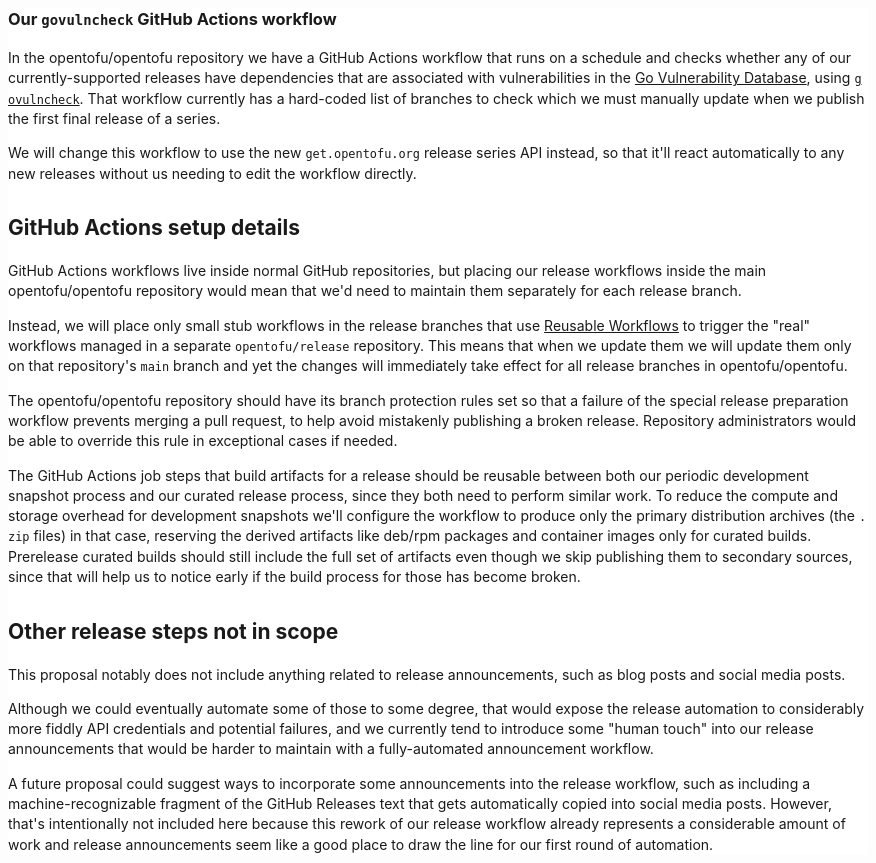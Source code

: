 ### Our `govulncheck` GitHub Actions workflow

In the opentofu/opentofu repository we have a GitHub Actions workflow that runs on a schedule and checks whether any of our currently-supported releases have dependencies that are associated with vulnerabilities in the [Go Vulnerability Database](https://vuln.go.dev/), using [`govulncheck`](https://pkg.go.dev/golang.org/x/vuln/cmd/govulncheck). That workflow currently has a hard-coded list of branches to check which we must manually update when we publish the first final release of a series.

We will change this workflow to use the new `get.opentofu.org` release series API instead, so that it'll react automatically to any new releases without us needing to edit the workflow directly.

## GitHub Actions setup details

GitHub Actions workflows live inside normal GitHub repositories, but placing our release workflows inside the main opentofu/opentofu repository would mean that we'd need to maintain them separately for each release branch.

Instead, we will place only small stub workflows in the release branches that use [Reusable Workflows](https://docs.github.com/en/actions/sharing-automations/reusing-workflows) to trigger the "real" workflows managed in a separate `opentofu/release` repository. This means that when we update them we will update them only on that repository's `main` branch and yet the changes will immediately take effect for all release branches in opentofu/opentofu.

The opentofu/opentofu repository should have its branch protection rules set so that a failure of the special release preparation workflow prevents merging a pull request, to help avoid mistakenly publishing a broken release. Repository administrators would be able to override this rule in exceptional cases if needed.

The GitHub Actions job steps that build artifacts for a release should be reusable between both our periodic development snapshot process and our curated release process, since they both need to perform similar work. To reduce the compute and storage overhead for development snapshots we'll configure the workflow to produce only the primary distribution archives (the `.zip` files) in that case, reserving the derived artifacts like deb/rpm packages and container images only for curated builds. Prerelease curated builds should still include the full set of artifacts even though we skip publishing them to secondary sources, since that will help us to notice early if the build process for those has become broken.

## Other release steps not in scope

This proposal notably does not include anything related to release announcements, such as blog posts and social media posts.

Although we could eventually automate some of those to some degree, that would expose the release automation to considerably more fiddly API credentials and potential failures, and we currently tend to introduce some "human touch" into our release announcements that would be harder to maintain with a fully-automated announcement workflow.

A future proposal could suggest ways to incorporate some announcements into the release workflow, such as including a machine-recognizable fragment of the GitHub Releases text that gets automatically copied into social media posts. However, that's intentionally not included here because this rework of our release workflow already represents a considerable amount of work and release announcements seem like a good place to draw the line for our first round of automation.
